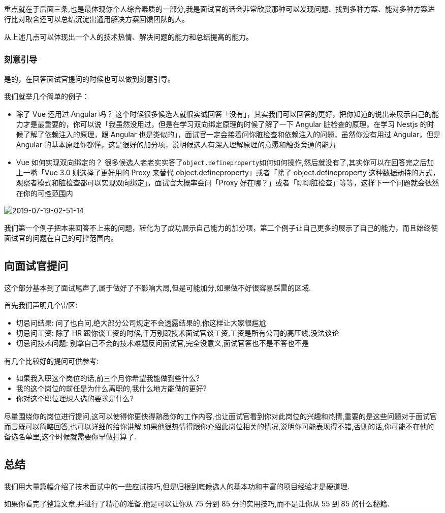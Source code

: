 重点就在于后面三条,也是最体现你个人综合素质的一部分,我是面试官的话会非常欣赏那种可以发现问题、找到多种方案、能对多种方案进行比对取舍还可以总结沉淀出通用解决方案回馈团队的人。

从上述几点可以体现出一个人的技术热情、解决问题的能力和总结提高的能力。

### 刻意引导

是的，在回答面试官提问的时候也可以做到刻意引导。

我们就举几个简单的例子：

- 除了 Vue 还用过 Angular 吗？ 这个时候很多候选人就很实诚回答「没有」，其实我们可以回答的更好，把你知道的说出来展示自己的能力才是最重要的，你可以说「我虽然没用过，但是在学习双向绑定原理的时候了解了一下 Angular 脏检查的原理，在学习 Nestjs 的时候了解了依赖注入的原理，跟 Angular 也是类似的」，面试官一定会接着问你脏检查和依赖注入的问题，虽然你没有用过 Angular，但是 Angular 的基本原理你都懂，这是很好的加分项，说明候选人有深入理解原理的意愿和触类旁通的能力

- Vue 如何实现双向绑定的？ 很多候选人老老实实答了`object.defineproperty`如何如何操作,然后就没有了,其实你可以在回答完之后加上一嘴「Vue 3.0 则选择了更好用的 Proxy 来替代 object.defineproperty」或者「除了 object.defineproperty 这种数据劫持的方式，观察者模式和脏检查都可以实现双向绑定」，面试官大概率会问「Proxy 好在哪？」或者「聊聊脏检查」等等，这样下一个问题就会依然在你的可控范围内

![2019-07-19-02-51-14](https://xiaomuzhu-image.oss-cn-beijing.aliyuncs.com/f089e61ebe8d34a2965c19aecbc93d52.png)

我们第一个例子把本来回答不上来的问题，转化为了成功展示自己能力的加分项，第二个例子让自己更多的展示了自己的能力，而且始终使面试官的问题在自己的可控范围内。

## 向面试官提问

这个部分基本到了面试尾声了,属于做好了不影响大局,但是可能加分,如果做不好很容易踩雷的区域.

首先我们声明几个雷区:

- 切忌问结果: 问了也白问,绝大部分公司规定不会透露结果的,你这样让大家很尴尬
- 切忌问工资: 除了 HR 跟你谈工资的时候,千万别跟技术面试官谈工资,工资是所有公司的高压线,没法谈论
- 切忌问技术问题: 别拿自己不会的技术难题反问面试官,完全没意义,面试官答也不是不答也不是

有几个比较好的提问可供参考:

- 如果我入职这个岗位的话,前三个月你希望我能做到些什么?
- 我的这个岗位的前任是为什么离职的,我什么地方能做的更好?
- 你对这个职位理想人选的要求是什么?

尽量围绕你的岗位进行提问,这可以使得你更快得熟悉你的工作内容,也让面试官看到你对此岗位的兴趣和热情,重要的是这些问题对于面试官而言既可以简略回答,也可以详细的给你讲解,如果他很热情得跟你介绍此岗位相关的情况,说明你可能表现得不错,否则的话,你可能不在他的备选名单里,这个时候就需要你早做打算了.

## 总结

我们用大量篇幅介绍了技术面试中的一些应试技巧,但是归根到底候选人的基本功和丰富的项目经验才是硬道理.

如果你看完了整篇文章,并进行了精心的准备,他是可以让你从 75 分到 85 分的实用技巧,而不是让你从 55 到 85 的什么秘籍.
